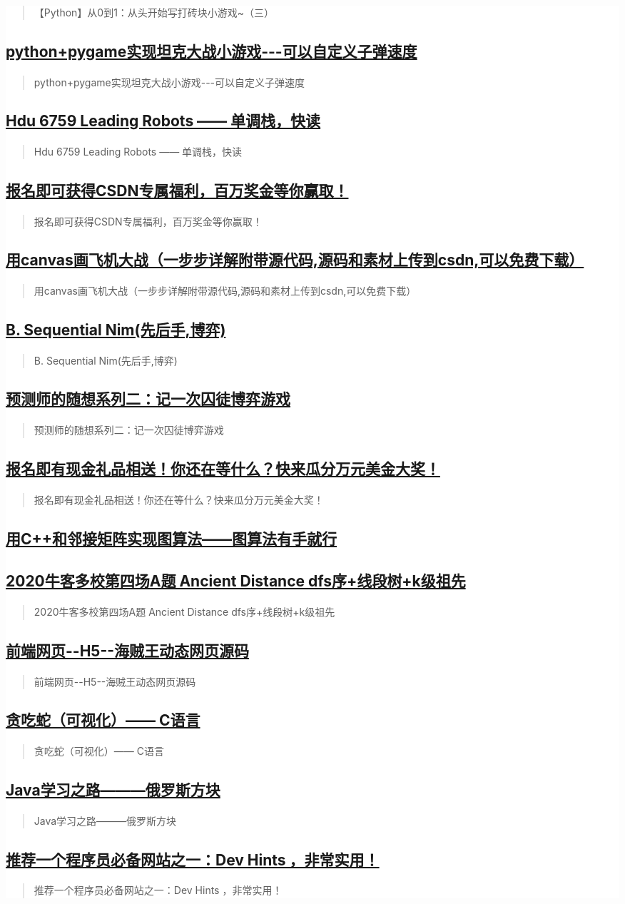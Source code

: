  > 【Python】从0到1：从头开始写打砖块小游戏~（三）
 ## [python+pygame实现坦克大战小游戏---可以自定义子弹速度](https://blog.csdn.net/qq_38132105/article/details/107498841)
 > python+pygame实现坦克大战小游戏---可以自定义子弹速度
 ## [Hdu 6759 Leading Robots —— 单调栈，快读](https://blog.csdn.net/tianyizhicheng/article/details/107495570)
 > Hdu 6759 Leading Robots —— 单调栈，快读
 ## [报名即可获得CSDN专属福利，百万奖金等你赢取！](https://marketing.csdn.net/p/61d92b147cde590979383de98fe950f4?utm_source=1417272589)
 > 报名即可获得CSDN专属福利，百万奖金等你赢取！
 ## [用canvas画飞机大战（一步步详解附带源代码,源码和素材上传到csdn,可以免费下载）](https://blog.csdn.net/yf19990720/article/details/107469937)
 > 用canvas画飞机大战（一步步详解附带源代码,源码和素材上传到csdn,可以免费下载）
 ## [B. Sequential Nim(先后手,博弈)](https://blog.csdn.net/jziwjxjd/article/details/107503632)
 > B. Sequential Nim(先后手,博弈)
 ## [预测师的随想系列二：记一次囚徒博弈游戏](https://blog.csdn.net/qq_32648593/article/details/107498811)
 > 预测师的随想系列二：记一次囚徒博弈游戏
 ## [报名即有现金礼品相送！你还在等什么？快来瓜分万元美金大奖！](https://marketing.csdn.net/p/ed948e2fdb06a0e0319355192a0a030d?utm_source=1417272589)
 > 报名即有现金礼品相送！你还在等什么？快来瓜分万元美金大奖！
 ## [用C++和邻接矩阵实现图算法——图算法有手就行](https://blog.csdn.net/qq_45877524/article/details/107094027)
 > 
 ## [2020牛客多校第四场A题 Ancient Distance dfs序+线段树+k级祖先](https://blog.csdn.net/weixin_44282912/article/details/107505774)
 > 2020牛客多校第四场A题 Ancient Distance dfs序+线段树+k级祖先
 ## [前端网页--H5--海贼王动态网页源码](https://blog.csdn.net/weixin_45902966/article/details/107504163)
 > 前端网页--H5--海贼王动态网页源码
 ## [贪吃蛇（可视化）—— C语言](https://blog.csdn.net/xiaomu_Y/article/details/107521278)
 > 贪吃蛇（可视化）—— C语言
 ## [Java学习之路———俄罗斯方块](https://blog.csdn.net/weixin_44420328/article/details/107499357)
 > Java学习之路———俄罗斯方块
 ## [推荐一个程序员必备网站之一：Dev Hints ，非常实用！](https://blog.csdn.net/ch834301/article/details/107118171)
 > 推荐一个程序员必备网站之一：Dev Hints ，非常实用！

    